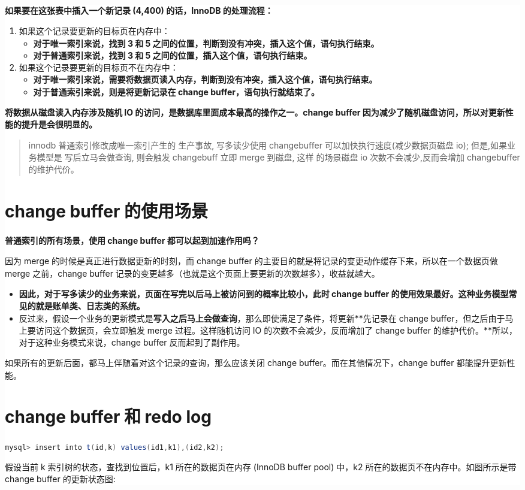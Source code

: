 **如果要在这张表中插入一个新记录 (4,400) 的话，InnoDB 的处理流程：**

1. 如果这个记录要更新的目标页在内存中：
   - **对于唯一索引来说，找到 3 和 5 之间的位置，判断到没有冲突，插入这个值，语句执行结束。**
   - **对于普通索引来说，找到 3 和 5 之间的位置，插入这个值，语句执行结束。**
2. 如果这个记录要更新的目标页不在内存中：
   - **对于唯一索引来说，需要将数据页读入内存，判断到没有冲突，插入这个值，语句执行结束。**
   - **对于普通索引来说，则是将更新记录在 change buffer，语句执行就结束了。**

**将数据从磁盘读入内存涉及随机 IO 的访问，是数据库里面成本最高的操作之一。change buffer 因为减少了随机磁盘访问，所以对更新性能的提升是会很明显的。**

>  innodb 普通索引修改成唯一索引产生的 生产事故, 写多读少使用 changebuffer 可以加快执行速度(减少数据页磁盘 io); 但是,如果业务模型是 写后立马会做查询, 则会触发 changebuff 立即 merge 到磁盘, 这样 的场景磁盘 io 次数不会减少,反而会增加 changebuffer 的维护代价。

# change buffer 的使用场景

**普通索引的所有场景，使用 change buffer 都可以起到加速作用吗？**

因为 merge 的时候是真正进行数据更新的时刻，而 change buffer 的主要目的就是将记录的变更动作缓存下来，所以在一个数据页做 merge 之前，change buffer 记录的变更越多（也就是这个页面上要更新的次数越多），收益就越大。

- **因此，对于写多读少的业务来说，页面在写完以后马上被访问到的概率比较小，此时 change buffer 的使用效果最好。这种业务模型常见的就是账单类、日志类的系统。**
- 反过来，假设一个业务的更新模式是**写入之后马上会做查询**，那么即使满足了条件，将更新**先记录在 change buffer，但之后由于马上要访问这个数据页，会立即触发 merge 过程。这样随机访问 IO 的次数不会减少，反而增加了 change buffer 的维护代价。**所以，对于这种业务模式来说，change buffer 反而起到了副作用。

如果所有的更新后面，都马上伴随着对这个记录的查询，那么应该关闭 change buffer。而在其他情况下，change buffer 都能提升更新性能。

# change buffer 和 redo log

```java
mysql> insert into t(id,k) values(id1,k1),(id2,k2);
```

假设当前 k 索引树的状态，查找到位置后，k1 所在的数据页在内存 (InnoDB buffer pool) 中，k2 所在的数据页不在内存中。如图所示是带 change buffer 的更新状态图:
